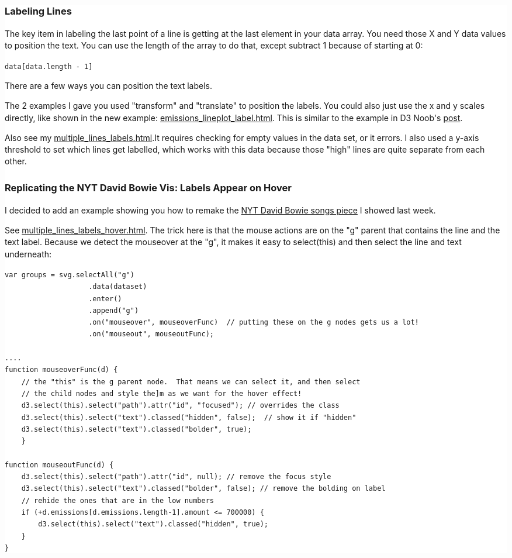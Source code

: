 ### Labeling Lines


The key item in labeling the last point of a line is getting at the last element in your data array.  You need those X and Y data values to position the text. You can use the length of the array to do that, except subtract 1 because of starting at 0:

````
data[data.length - 1]
````

There are a few ways you can position the text labels.

The 2 examples I gave you used "transform" and "translate" to position the labels.  You could also just use the x and y scales directly, like shown in the new example: [emissions_lineplot_label.html](../Week6/emissions_lineplot_label.html).  This is similar to the example in D3 Noob's [post](http://bl.ocks.org/d3noob/8603837).

Also see my [multiple_lines_labels.html](multiple_lines_labels.html).It requires checking for empty values in the data set, or it errors. I also used a y-axis threshold to set which lines get labelled, which works with this data because those "high" lines are quite separate from each other.


### Replicating the NYT David Bowie Vis: Labels Appear on Hover

I decided to add an example showing you how to remake the [NYT David Bowie songs piece](http://www.nytimes.com/interactive/2016/01/12/upshot/david-bowie-songs-that-fans-are-listening-most-heroes-starman-major-tom.html?_r=0) I showed last week.

See [multiple_lines_labels_hover.html](multiple_lines_labels_hover.html).  The trick here is that the mouse actions are on the "g" parent that contains the line and the text label.  Because we detect the mouseover at the "g", it makes it easy to select(this) and then select the line and text underneath:

````
var groups = svg.selectAll("g")
                    .data(dataset)
                    .enter()
                    .append("g")
                    .on("mouseover", mouseoverFunc)  // putting these on the g nodes gets us a lot!
                    .on("mouseout", mouseoutFunc);

....
function mouseoverFunc(d) {
    // the "this" is the g parent node.  That means we can select it, and then select
    // the child nodes and style the]m as we want for the hover effect!
    d3.select(this).select("path").attr("id", "focused"); // overrides the class
    d3.select(this).select("text").classed("hidden", false);  // show it if "hidden"
    d3.select(this).select("text").classed("bolder", true);
    }

function mouseoutFunc(d) {
    d3.select(this).select("path").attr("id", null); // remove the focus style
    d3.select(this).select("text").classed("bolder", false); // remove the bolding on label
    // rehide the ones that are in the low numbers
    if (+d.emissions[d.emissions.length-1].amount <= 700000) {
        d3.select(this).select("text").classed("hidden", true);
    }
}
````
